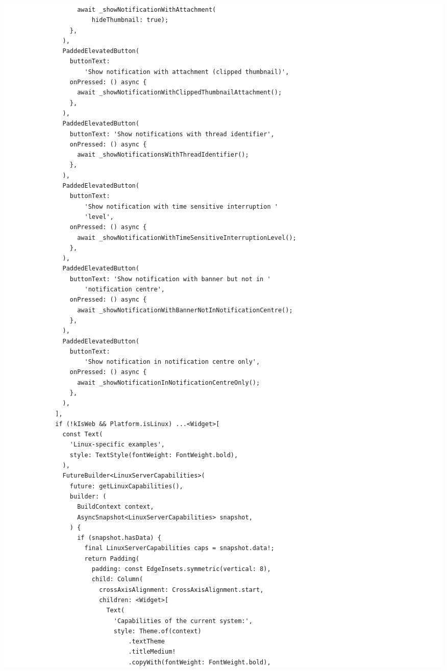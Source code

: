                         await _showNotificationWithAttachment(
                            hideThumbnail: true);
                      },
                    ),
                    PaddedElevatedButton(
                      buttonText:
                          'Show notification with attachment (clipped thumbnail)',
                      onPressed: () async {
                        await _showNotificationWithClippedThumbnailAttachment();
                      },
                    ),
                    PaddedElevatedButton(
                      buttonText: 'Show notifications with thread identifier',
                      onPressed: () async {
                        await _showNotificationsWithThreadIdentifier();
                      },
                    ),
                    PaddedElevatedButton(
                      buttonText:
                          'Show notification with time sensitive interruption '
                          'level',
                      onPressed: () async {
                        await _showNotificationWithTimeSensitiveInterruptionLevel();
                      },
                    ),
                    PaddedElevatedButton(
                      buttonText: 'Show notification with banner but not in '
                          'notification centre',
                      onPressed: () async {
                        await _showNotificationWithBannerNotInNotificationCentre();
                      },
                    ),
                    PaddedElevatedButton(
                      buttonText:
                          'Show notification in notification centre only',
                      onPressed: () async {
                        await _showNotificationInNotificationCentreOnly();
                      },
                    ),
                  ],
                  if (!kIsWeb && Platform.isLinux) ...<Widget>[
                    const Text(
                      'Linux-specific examples',
                      style: TextStyle(fontWeight: FontWeight.bold),
                    ),
                    FutureBuilder<LinuxServerCapabilities>(
                      future: getLinuxCapabilities(),
                      builder: (
                        BuildContext context,
                        AsyncSnapshot<LinuxServerCapabilities> snapshot,
                      ) {
                        if (snapshot.hasData) {
                          final LinuxServerCapabilities caps = snapshot.data!;
                          return Padding(
                            padding: const EdgeInsets.symmetric(vertical: 8),
                            child: Column(
                              crossAxisAlignment: CrossAxisAlignment.start,
                              children: <Widget>[
                                Text(
                                  'Capabilities of the current system:',
                                  style: Theme.of(context)
                                      .textTheme
                                      .titleMedium!
                                      .copyWith(fontWeight: FontWeight.bold),